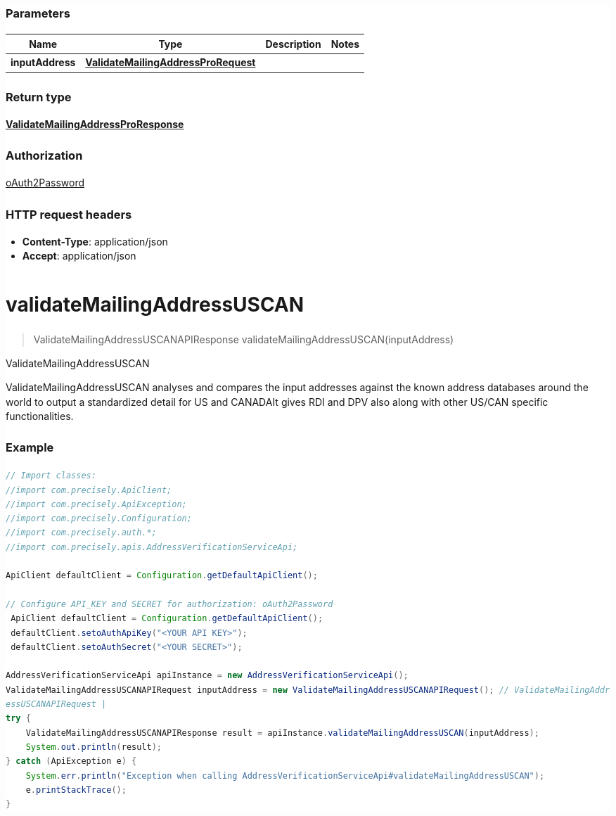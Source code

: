 ### Parameters

Name | Type | Description  | Notes
------------- | ------------- | ------------- | -------------
 **inputAddress** | [**ValidateMailingAddressProRequest**](ValidateMailingAddressProRequest.md)|  |

### Return type

[**ValidateMailingAddressProResponse**](ValidateMailingAddressProResponse.md)

### Authorization

[oAuth2Password](../README.md#oAuth2Password)

### HTTP request headers

 - **Content-Type**: application/json
 - **Accept**: application/json

<a name="validateMailingAddressUSCAN"></a>
# **validateMailingAddressUSCAN**
> ValidateMailingAddressUSCANAPIResponse validateMailingAddressUSCAN(inputAddress)

ValidateMailingAddressUSCAN

ValidateMailingAddressUSCAN analyses and compares the input addresses against the known address databases around the world to output a standardized detail for US and CANADAIt gives RDI and DPV also along with other US/CAN specific functionalities.

### Example
```java
// Import classes:
//import com.precisely.ApiClient;
//import com.precisely.ApiException;
//import com.precisely.Configuration;
//import com.precisely.auth.*;
//import com.precisely.apis.AddressVerificationServiceApi;

ApiClient defaultClient = Configuration.getDefaultApiClient();

// Configure API_KEY and SECRET for authorization: oAuth2Password
 ApiClient defaultClient = Configuration.getDefaultApiClient();
 defaultClient.setoAuthApiKey("<YOUR API KEY>");
 defaultClient.setoAuthSecret("<YOUR SECRET>");

AddressVerificationServiceApi apiInstance = new AddressVerificationServiceApi();
ValidateMailingAddressUSCANAPIRequest inputAddress = new ValidateMailingAddressUSCANAPIRequest(); // ValidateMailingAddressUSCANAPIRequest | 
try {
    ValidateMailingAddressUSCANAPIResponse result = apiInstance.validateMailingAddressUSCAN(inputAddress);
    System.out.println(result);
} catch (ApiException e) {
    System.err.println("Exception when calling AddressVerificationServiceApi#validateMailingAddressUSCAN");
    e.printStackTrace();
}
```
